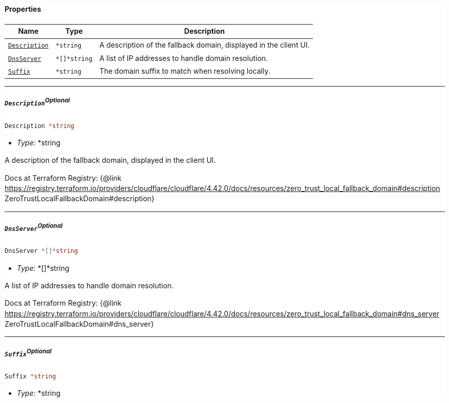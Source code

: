 #### Properties <a name="Properties" id="Properties"></a>

| **Name** | **Type** | **Description** |
| --- | --- | --- |
| <code><a href="#@cdktf/provider-cloudflare.zeroTrustLocalFallbackDomain.ZeroTrustLocalFallbackDomainDomains.property.description">Description</a></code> | <code>*string</code> | A description of the fallback domain, displayed in the client UI. |
| <code><a href="#@cdktf/provider-cloudflare.zeroTrustLocalFallbackDomain.ZeroTrustLocalFallbackDomainDomains.property.dnsServer">DnsServer</a></code> | <code>*[]*string</code> | A list of IP addresses to handle domain resolution. |
| <code><a href="#@cdktf/provider-cloudflare.zeroTrustLocalFallbackDomain.ZeroTrustLocalFallbackDomainDomains.property.suffix">Suffix</a></code> | <code>*string</code> | The domain suffix to match when resolving locally. |

---

##### `Description`<sup>Optional</sup> <a name="Description" id="@cdktf/provider-cloudflare.zeroTrustLocalFallbackDomain.ZeroTrustLocalFallbackDomainDomains.property.description"></a>

```go
Description *string
```

- *Type:* *string

A description of the fallback domain, displayed in the client UI.

Docs at Terraform Registry: {@link https://registry.terraform.io/providers/cloudflare/cloudflare/4.42.0/docs/resources/zero_trust_local_fallback_domain#description ZeroTrustLocalFallbackDomain#description}

---

##### `DnsServer`<sup>Optional</sup> <a name="DnsServer" id="@cdktf/provider-cloudflare.zeroTrustLocalFallbackDomain.ZeroTrustLocalFallbackDomainDomains.property.dnsServer"></a>

```go
DnsServer *[]*string
```

- *Type:* *[]*string

A list of IP addresses to handle domain resolution.

Docs at Terraform Registry: {@link https://registry.terraform.io/providers/cloudflare/cloudflare/4.42.0/docs/resources/zero_trust_local_fallback_domain#dns_server ZeroTrustLocalFallbackDomain#dns_server}

---

##### `Suffix`<sup>Optional</sup> <a name="Suffix" id="@cdktf/provider-cloudflare.zeroTrustLocalFallbackDomain.ZeroTrustLocalFallbackDomainDomains.property.suffix"></a>

```go
Suffix *string
```

- *Type:* *string
